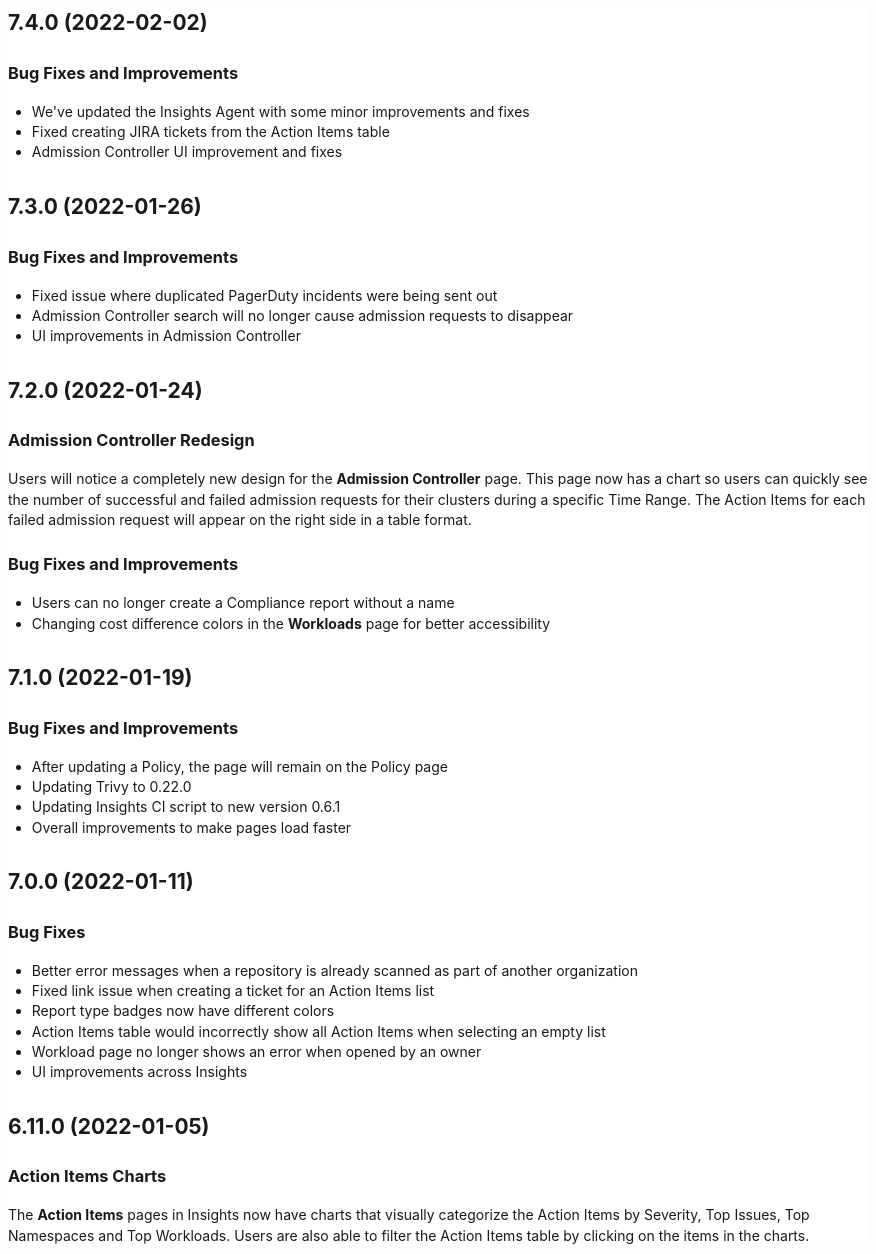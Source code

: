 ## 7.4.0 (2022-02-02)
### Bug Fixes and Improvements
* We've updated the Insights Agent with some minor improvements and fixes
* Fixed creating JIRA tickets from the Action Items table
* Admission Controller UI improvement and fixes

## 7.3.0 (2022-01-26)
### Bug Fixes and Improvements
* Fixed issue where duplicated PagerDuty incidents were being sent out
* Admission Controller search will no longer cause admission requests to disappear
* UI improvements in Admission Controller

## 7.2.0 (2022-01-24)
### Admission Controller Redesign
Users will notice a completely new design for the **Admission Controller** page. This page now has a chart so users can quickly see the number of successful
and failed admission requests for their clusters during a specific Time Range. The Action Items for each failed admission request will appear on the right side in
a table format.

### Bug Fixes and Improvements
* Users can no longer create a Compliance report without a name
* Changing cost difference colors in the **Workloads** page for better accessibility

## 7.1.0 (2022-01-19)
### Bug Fixes and Improvements
* After updating a Policy, the page will remain on the Policy page
* Updating Trivy to 0.22.0
* Updating Insights CI script to new version 0.6.1
* Overall improvements to make pages load faster

## 7.0.0 (2022-01-11)
### Bug Fixes
* Better error messages when a repository is already scanned as part of another organization
* Fixed link issue when creating a ticket for an Action Items list
* Report type badges now have different colors
* Action Items table would incorrectly show all Action Items when selecting an empty list
* Workload page no longer shows an error when opened by an owner
* UI improvements across Insights

## 6.11.0 (2022-01-05)
### Action Items Charts
The **Action Items** pages in Insights now have charts that visually categorize the Action Items by Severity, Top Issues, Top Namespaces and Top Workloads. Users are
also able to filter the Action Items table by clicking on the items in the charts.
